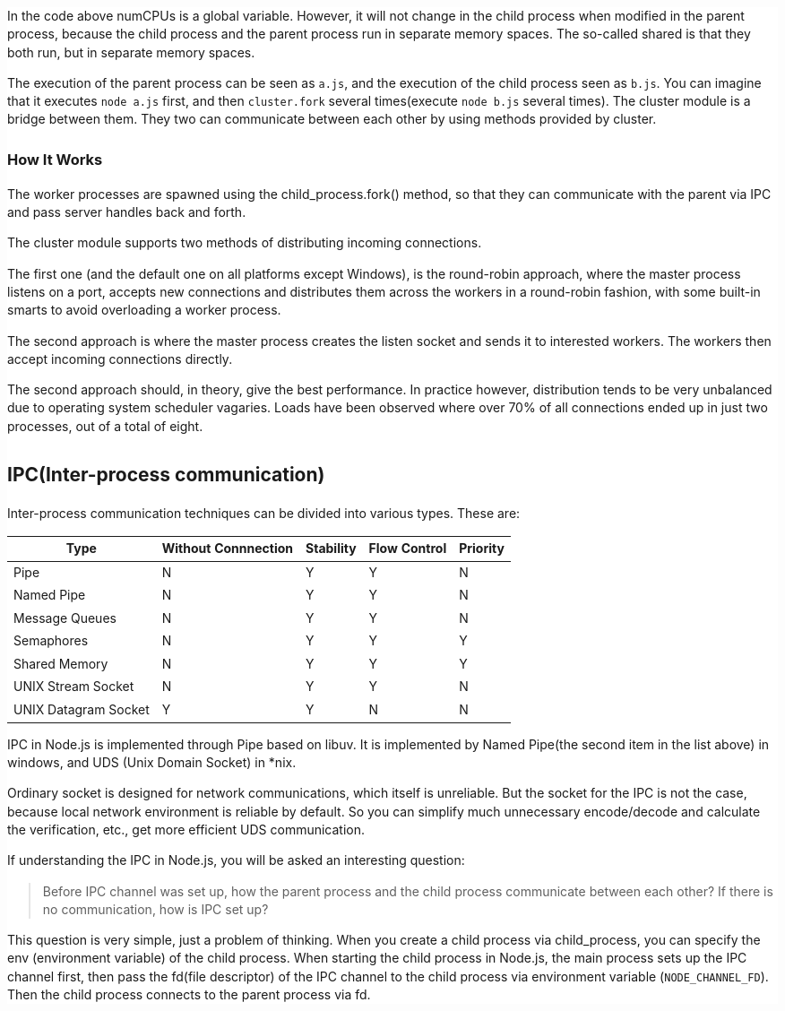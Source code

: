 In the code above numCPUs is a global variable. However,  it will not change in the child process when modified in the parent process, because the child process and the parent process run in separate memory spaces. The so-called shared is that they both run, but in separate memory spaces.

The execution of the parent process can be seen as `a.js`, and the execution of the child process seen as `b.js`. You can imagine that it executes `node a.js` first, and then `cluster.fork` several times(execute `node b.js` several times). The cluster module is a bridge between them. They two can communicate between each other by using methods provided by cluster.

### How It Works

The worker processes are spawned using the child_process.fork() method, so that they can communicate with the parent via IPC and pass server handles back and forth.

The cluster module supports two methods of distributing incoming connections.

The first one (and the default one on all platforms except Windows), is the round-robin approach, where the master process listens on a port, accepts new connections and distributes them across the workers in a round-robin fashion, with some built-in smarts to avoid overloading a worker process.

The second approach is where the master process creates the listen socket and sends it to interested workers. The workers then accept incoming connections directly.

The second approach should, in theory, give the best performance. In practice however, distribution tends to be very unbalanced due to operating system scheduler vagaries. Loads have been observed where over 70% of all connections ended up in just two processes, out of a total of eight.

## IPC(Inter-process communication)

Inter-process communication techniques can be divided into various types. These are:

Type|Without Connnection|Stability|Flow Control|Priority
---|-----|----|-----|-----
Pipe|N|Y|Y|N
Named Pipe|N|Y|Y|N
Message Queues|N|Y|Y|N
Semaphores|N|Y|Y|Y
Shared Memory|N|Y|Y|Y
UNIX Stream Socket|N|Y|Y|N
UNIX Datagram Socket|Y|Y|N|N

IPC in Node.js is implemented through Pipe based on libuv. It is implemented by Named Pipe(the second item in the list above) in windows, and UDS (Unix Domain Socket) in *nix.

Ordinary socket is designed for network communications, which itself is unreliable. But the socket for the IPC is not the case, because local network environment is reliable by default. So you can simplify much unnecessary encode/decode and calculate the verification, etc., get more efficient UDS communication.

If understanding the IPC in Node.js, you will be asked an interesting question:

> <a name="q-ipc-fd"></a> Before IPC channel was
set up, how the parent process and the child process
communicate between each other? If there is no communication, how is IPC set up?

This question is very simple, just a problem of thinking. When you create a child process via child_process, you can specify the env (environment variable) of the child process. When starting the child process in Node.js, the main process sets up the IPC channel first, then pass the fd(file descriptor) of the IPC channel to the child process via environment variable (`NODE_CHANNEL_FD`). Then the child process connects to the parent process via fd.
